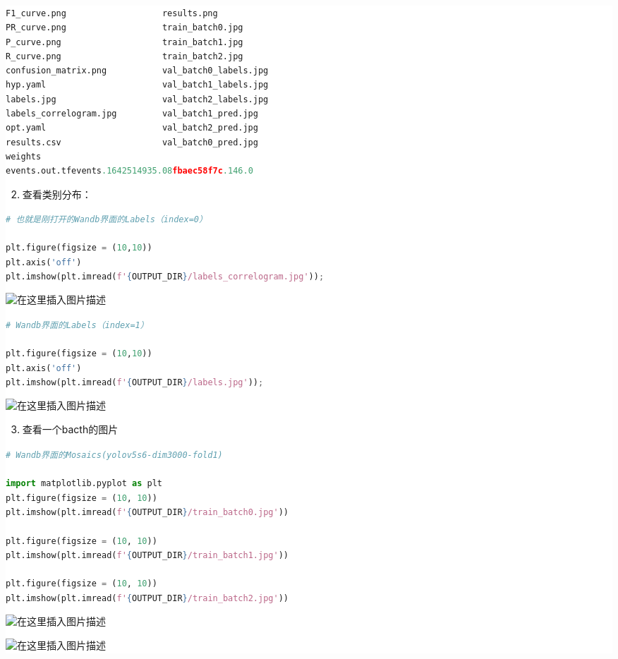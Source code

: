 ```python
F1_curve.png				   results.png
PR_curve.png				   train_batch0.jpg
P_curve.png					   train_batch1.jpg
R_curve.png					   train_batch2.jpg
confusion_matrix.png		   val_batch0_labels.jpg 								
hyp.yaml					   val_batch1_labels.jpg
labels.jpg					   val_batch2_labels.jpg
labels_correlogram.jpg		   val_batch1_pred.jpg
opt.yaml					   val_batch2_pred.jpg
results.csv					   val_batch0_pred.jpg
weights
events.out.tfevents.1642514935.08fbaec58f7c.146.0 
```

2. 查看类别分布：

```python
# 也就是刚打开的Wandb界面的Labels（index=0）

plt.figure(figsize = (10,10))
plt.axis('off')
plt.imshow(plt.imread(f'{OUTPUT_DIR}/labels_correlogram.jpg'));
```
![在这里插入图片描述](https://i-blog.csdnimg.cn/blog_migrate/ded9be8023e2871b2dc74679833e117c.png)

```python
# Wandb界面的Labels（index=1）

plt.figure(figsize = (10,10))
plt.axis('off')
plt.imshow(plt.imread(f'{OUTPUT_DIR}/labels.jpg'));
```
![在这里插入图片描述](https://i-blog.csdnimg.cn/blog_migrate/e3e3489d0c7394665a42de44dece0b70.png)

3. 查看一个bacth的图片

```python
# Wandb界面的Mosaics(yolov5s6-dim3000-fold1)

import matplotlib.pyplot as plt
plt.figure(figsize = (10, 10))
plt.imshow(plt.imread(f'{OUTPUT_DIR}/train_batch0.jpg'))

plt.figure(figsize = (10, 10))
plt.imshow(plt.imread(f'{OUTPUT_DIR}/train_batch1.jpg'))

plt.figure(figsize = (10, 10))
plt.imshow(plt.imread(f'{OUTPUT_DIR}/train_batch2.jpg'))
```
![在这里插入图片描述](https://i-blog.csdnimg.cn/blog_migrate/3a61a7d70bce88e454e185cda2cd1732.png)

![在这里插入图片描述](https://i-blog.csdnimg.cn/blog_migrate/6344c85c965dfbe00cd74efd6185a213.png)
